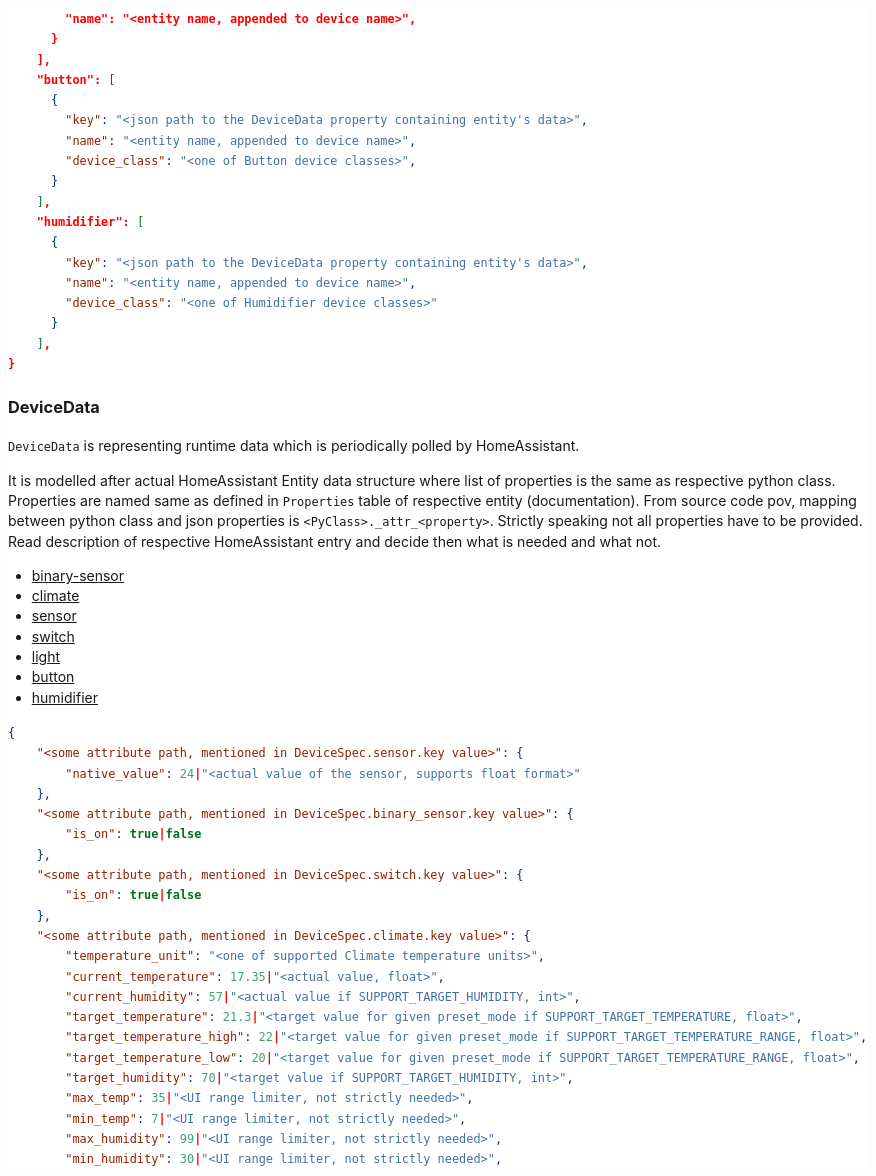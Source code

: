 ```json
        "name": "<entity name, appended to device name>",
      }
    ],
    "button": [
      {
        "key": "<json path to the DeviceData property containing entity's data>",
        "name": "<entity name, appended to device name>",
        "device_class": "<one of Button device classes>",
      }
    ],
    "humidifier": [
      {
        "key": "<json path to the DeviceData property containing entity's data>",
        "name": "<entity name, appended to device name>",
        "device_class": "<one of Humidifier device classes>"
      }
    ],
}
```

### DeviceData

`DeviceData` is representing runtime data which is periodically polled by HomeAssistant.

It is modelled after actual HomeAssistant Entity data structure where list of properties is the same as respective python class. Properties are named same as defined in `Properties` table of respective entity (documentation). From source code pov, mapping between python class and json properties is `<PyClass>._attr_<property>`. Strictly speaking not all properties have to be provided. Read description of respective HomeAssistant entry and decide then what is needed and what not.

- [binary-sensor](https://developers.home-assistant.io/docs/core/entity/binary-sensor)
- [climate](https://developers.home-assistant.io/docs/core/entity/climate)
- [sensor](https://developers.home-assistant.io/docs/core/entity/sensor)
- [switch](https://developers.home-assistant.io/docs/core/entity/switch)
- [light](https://developers.home-assistant.io/docs/core/entity/light)
- [button](https://developers.home-assistant.io/docs/core/entity/button)
- [humidifier](https://developers.home-assistant.io/docs/core/entity/humidifier)

```json
{
    "<some attribute path, mentioned in DeviceSpec.sensor.key value>": {
        "native_value": 24|"<actual value of the sensor, supports float format>"
    },
    "<some attribute path, mentioned in DeviceSpec.binary_sensor.key value>": {
        "is_on": true|false
    },
    "<some attribute path, mentioned in DeviceSpec.switch.key value>": {
        "is_on": true|false
    },
    "<some attribute path, mentioned in DeviceSpec.climate.key value>": {
        "temperature_unit": "<one of supported Climate temperature units>",
        "current_temperature": 17.35|"<actual value, float>",
        "current_humidity": 57|"<actual value if SUPPORT_TARGET_HUMIDITY, int>",
        "target_temperature": 21.3|"<target value for given preset_mode if SUPPORT_TARGET_TEMPERATURE, float>",
        "target_temperature_high": 22|"<target value for given preset_mode if SUPPORT_TARGET_TEMPERATURE_RANGE, float>",
        "target_temperature_low": 20|"<target value for given preset_mode if SUPPORT_TARGET_TEMPERATURE_RANGE, float>",
        "target_humidity": 70|"<target value if SUPPORT_TARGET_HUMIDITY, int>",
        "max_temp": 35|"<UI range limiter, not strictly needed>",
        "min_temp": 7|"<UI range limiter, not strictly needed>",
        "max_humidity": 99|"<UI range limiter, not strictly needed>",
        "min_humidity": 30|"<UI range limiter, not strictly needed>",

```